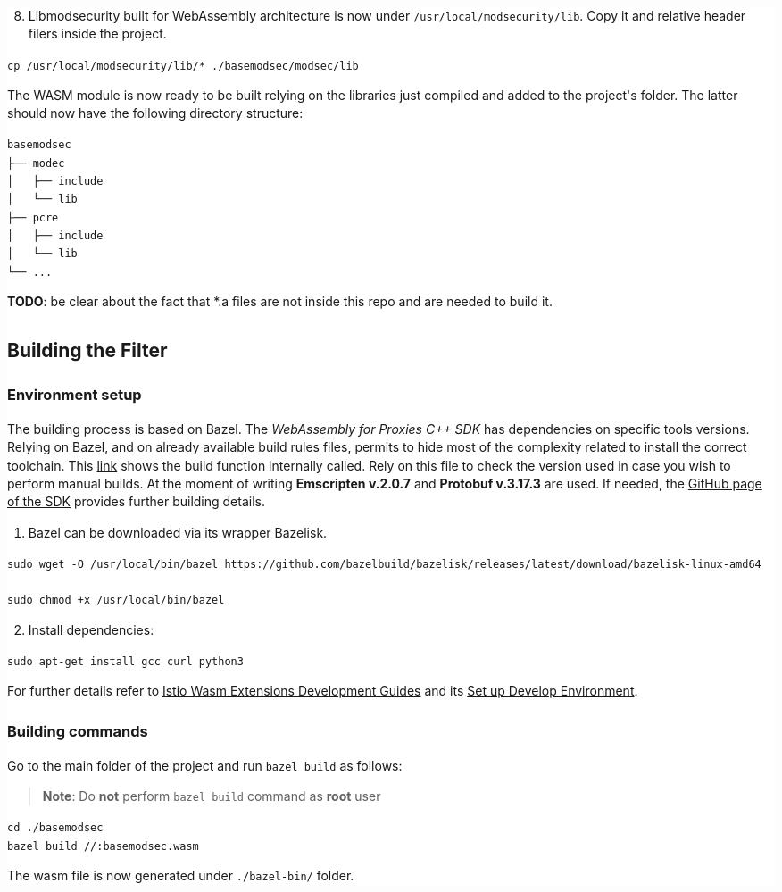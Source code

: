 8. Libmodsecurity built for WebAssembly architecture is now under `/usr/local/modsecurity/lib`. Copy it and relative header filers inside the project.
```
cp /usr/local/modsecurity/lib/* ./basemodsec/modsec/lib
```
The WASM module is now ready to be built relying on the libraries just compiled and added to the project's folder. The latter should now have the following directory structure:
```
basemodsec
├── modec
│   ├── include
│   └── lib
├── pcre
│   ├── include
│   └── lib
└── ...
```

**TODO**: be clear about the fact that *.a files are not inside this repo and are needed to build it. 

## Building the Filter
### Environment setup
The building process is based on Bazel. The *WebAssembly for Proxies C++ SDK* has dependencies on specific tools versions. Relying on Bazel, and on already available build rules files, permits to hide most of the complexity related to install the correct toolchain. This [link](https://github.com/proxy-wasm/proxy-wasm-cpp-sdk/blob/fd0be8405db25de0264bdb78fae3a82668c03782/bazel/dep/deps.bzl\#L17) shows the build function internally called. Rely on this file to check the version used in case you wish to perform manual builds. At the moment of writing **Emscripten v.2.0.7** and **Protobuf v.3.17.3** are used. If needed, the [GitHub page of the SDK](https://github.com/proxy-wasm/proxy-wasm-cpp-sdk) provides further building details.

1. Bazel can be downloaded via its wrapper Bazelisk.
 ```
sudo wget -O /usr/local/bin/bazel https://github.com/bazelbuild/bazelisk/releases/latest/download/bazelisk-linux-amd64

sudo chmod +x /usr/local/bin/bazel
 ```
2. Install dependencies:
 ```
sudo apt-get install gcc curl python3
 ``` 
 For further details refer to [Istio Wasm Extensions Development Guides](https://github.com/istio-ecosystem/wasm-extensions#development-guides) and its [Set up Develop Environment](https://github.com/istio-ecosystem/wasm-extensions/blob/master/doc/development-setup.md#set-up-develop-environment).

### Building commands
Go to the main folder of the project and run `bazel build` as follows:
> **Note**: Do **not** perform `bazel build` command as **root** user
```
cd ./basemodsec
bazel build //:basemodsec.wasm
```
The wasm file is now generated under `./bazel-bin/` folder.
